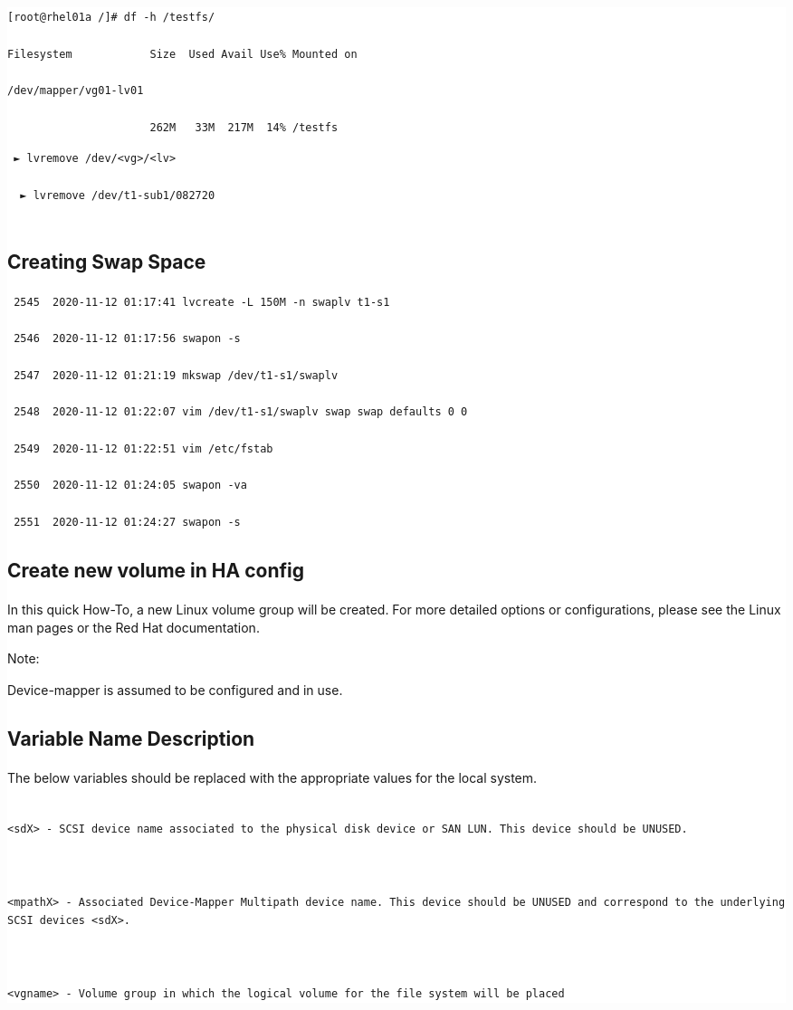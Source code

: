 

``` 
[root@rhel01a /]# df -h /testfs/

Filesystem            Size  Used Avail Use% Mounted on

/dev/mapper/vg01-lv01

                      262M   33M  217M  14% /testfs
``` 



  



``` 
 ► lvremove /dev/<vg>/<lv>

  ► lvremove /dev/t1-sub1/082720
  

``` 

## Creating Swap Space

``` 
 2545  2020-11-12 01:17:41 lvcreate -L 150M -n swaplv t1-s1

 2546  2020-11-12 01:17:56 swapon -s

 2547  2020-11-12 01:21:19 mkswap /dev/t1-s1/swaplv

 2548  2020-11-12 01:22:07 vim /dev/t1-s1/swaplv swap swap defaults 0 0

 2549  2020-11-12 01:22:51 vim /etc/fstab

 2550  2020-11-12 01:24:05 swapon -va

 2551  2020-11-12 01:24:27 swapon -s
  ``` 

## Create new volume in HA config

In this quick How-To, a new Linux volume group will be created. For more detailed options or configurations, please see the Linux man pages or the Red Hat documentation.

Note:

Device-mapper is assumed to be configured and in use.

## Variable Name Description

The below variables should be replaced with the appropriate values for the local system.
``` 
  
<sdX> - SCSI device name associated to the physical disk device or SAN LUN. This device should be UNUSED.

  

<mpathX> - Associated Device-Mapper Multipath device name. This device should be UNUSED and correspond to the underlying SCSI devices <sdX>.

  

<vgname> - Volume group in which the logical volume for the file system will be placed
```